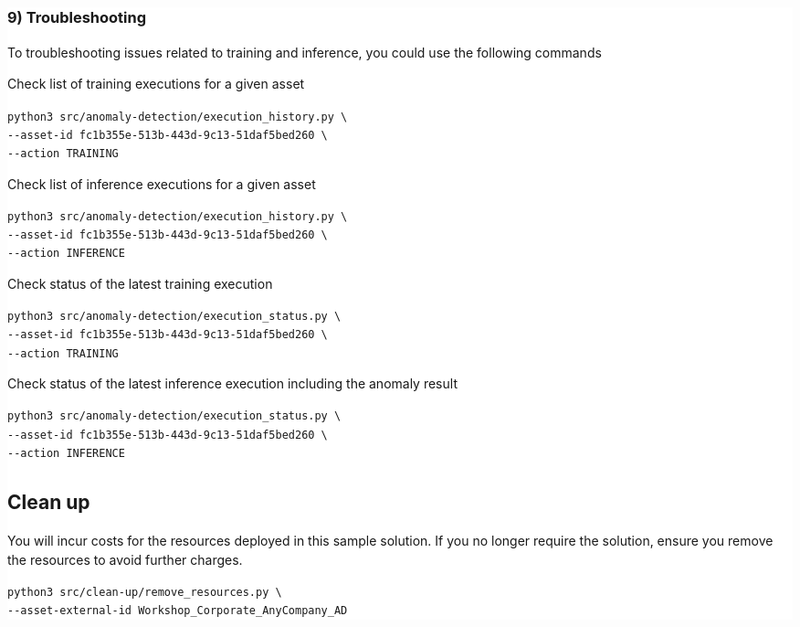 ### 9) Troubleshooting

To troubleshooting issues related to training and inference, you could use the following commands

Check list of training executions for a given asset

    python3 src/anomaly-detection/execution_history.py \
    --asset-id fc1b355e-513b-443d-9c13-51daf5bed260 \
    --action TRAINING

Check list of inference executions for a given asset

    python3 src/anomaly-detection/execution_history.py \
    --asset-id fc1b355e-513b-443d-9c13-51daf5bed260 \
    --action INFERENCE

Check status of the latest training execution

    python3 src/anomaly-detection/execution_status.py \
    --asset-id fc1b355e-513b-443d-9c13-51daf5bed260 \
    --action TRAINING
    
Check status of the latest inference execution including the anomaly result

    python3 src/anomaly-detection/execution_status.py \
    --asset-id fc1b355e-513b-443d-9c13-51daf5bed260 \
    --action INFERENCE
    
## Clean up

You will incur costs for the resources deployed in this sample solution. If you no longer require the solution, ensure you remove the resources to avoid further charges.

    python3 src/clean-up/remove_resources.py \
    --asset-external-id Workshop_Corporate_AnyCompany_AD
